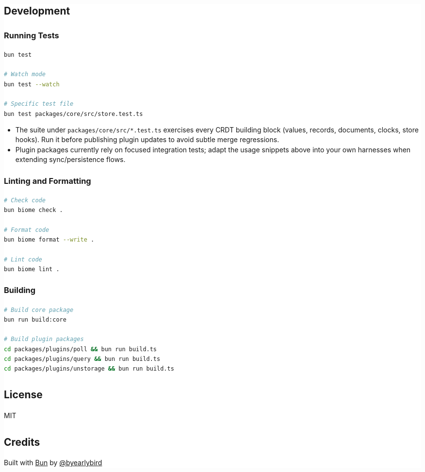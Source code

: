 ## Development

### Running Tests

```bash
bun test

# Watch mode
bun test --watch

# Specific test file
bun test packages/core/src/store.test.ts
```

- The suite under `packages/core/src/*.test.ts` exercises every CRDT building block (values, records, documents, clocks, store hooks). Run it before publishing plugin updates to avoid subtle merge regressions.
- Plugin packages currently rely on focused integration tests; adapt the usage snippets above into your own harnesses when extending sync/persistence flows.

### Linting and Formatting

```bash
# Check code
bun biome check .

# Format code
bun biome format --write .

# Lint code
bun biome lint .
```

### Building

```bash
# Build core package
bun run build:core

# Build plugin packages
cd packages/plugins/poll && bun run build.ts
cd packages/plugins/query && bun run build.ts
cd packages/plugins/unstorage && bun run build.ts
```

## License

MIT

## Credits

Built with [Bun](https://bun.sh) by [@byearlybird](https://github.com/byearlybird)
